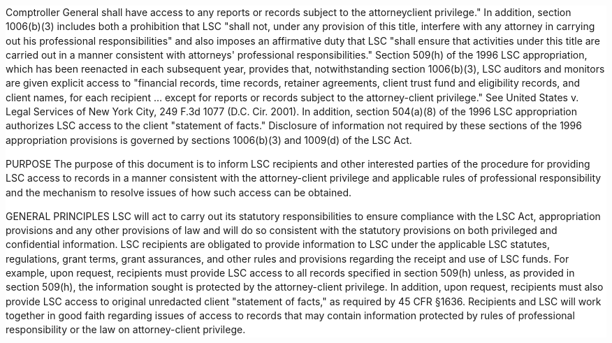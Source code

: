 Comptroller General shall have access to any reports or records
subject to the attorneyclient privilege.&quot; In addition, section
1006(b)(3) includes both a prohibition that LSC &quot;shall not, under
any provision of this title, interfere with any attorney in
carrying out his professional responsibilities&quot; and also imposes an
affirmative duty that LSC &quot;shall ensure that activities under this
title are carried out in a manner consistent with attorneys&#x27;
professional responsibilities.&quot;
Section 509(h) of the 1996 LSC appropriation, which has been
reenacted in each subsequent year, provides that, notwithstanding
section 1006(b)(3), LSC auditors and monitors are given explicit
access to &quot;financial records, time records, retainer agreements,
client trust fund and eligibility records, and client names, for
each recipient … except for reports or records subject to the
attorney-client privilege.&quot; See <ignore  id='undefined'>United States</ignore> v. Legal Services of
<ignore  id='undefined'>New York City</ignore>, 249 F.3d 1077 (D.C. Cir. 2001). In addition, section
504(a)(8) of the 1996 LSC appropriation authorizes LSC access to
the client &quot;statement of facts.&quot; Disclosure of information not
required by these sections of the 1996 appropriation provisions is
governed by sections 1006(b)(3) and 1009(d) of the LSC Act.


PURPOSE
The purpose of this document is to inform LSC recipients and
other interested parties of the procedure for providing LSC access
to records in a manner consistent with the attorney-client
privilege and applicable rules of professional responsibility and
the mechanism to resolve issues of how such access can be
obtained.


GENERAL PRINCIPLES
LSC will act to carry out its statutory responsibilities to
ensure compliance with the LSC Act, appropriation provisions and
any other provisions of law and will do so consistent with the
statutory provisions on both privileged and confidential
information.
LSC recipients are obligated to provide information to LSC under
the applicable LSC statutes, regulations, grant terms, grant
assurances, and other rules and provisions regarding the receipt
and use of LSC funds. For example, upon request, recipients must
provide LSC access to all records specified in section 509(h)
unless, as provided in section 509(h), the information sought is
protected by the attorney-client privilege. In addition, upon
request, recipients must also provide LSC access to original
unredacted client &quot;statement of facts,&quot; as required by 45 CFR
§1636. Recipients and LSC will work together in good faith
regarding issues of access to records that may contain information
protected by rules of professional responsibility or the law on
attorney-client privilege.
